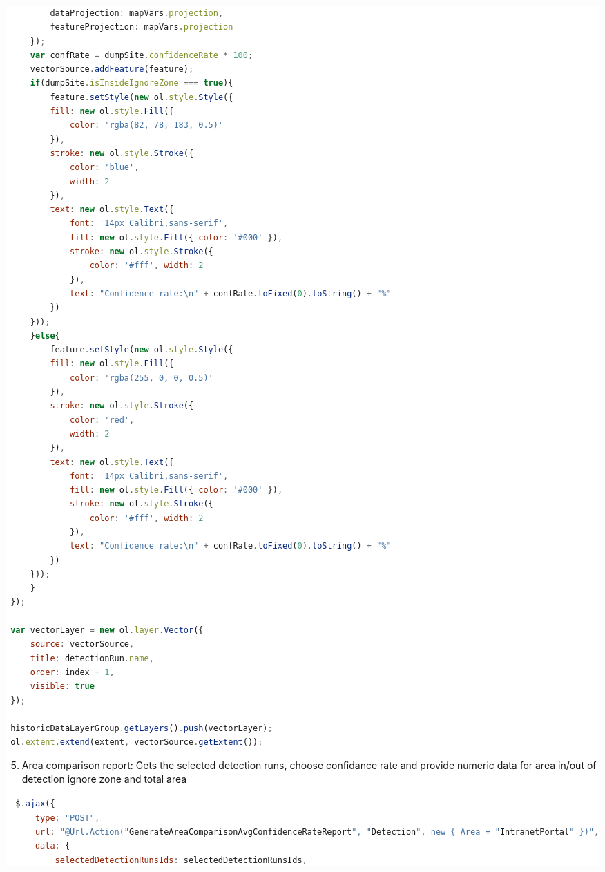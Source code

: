 ```javascript
         dataProjection: mapVars.projection,
         featureProjection: mapVars.projection
     });
     var confRate = dumpSite.confidenceRate * 100;
     vectorSource.addFeature(feature);
     if(dumpSite.isInsideIgnoreZone === true){
         feature.setStyle(new ol.style.Style({
         fill: new ol.style.Fill({
             color: 'rgba(82, 78, 183, 0.5)'
         }),
         stroke: new ol.style.Stroke({
             color: 'blue',
             width: 2 
         }),
         text: new ol.style.Text({
             font: '14px Calibri,sans-serif',
             fill: new ol.style.Fill({ color: '#000' }),
             stroke: new ol.style.Stroke({
                 color: '#fff', width: 2
             }),
             text: "Confidence rate:\n" + confRate.toFixed(0).toString() + "%"
         })
     }));
     }else{
         feature.setStyle(new ol.style.Style({
         fill: new ol.style.Fill({
             color: 'rgba(255, 0, 0, 0.5)'
         }),
         stroke: new ol.style.Stroke({
             color: 'red',
             width: 2 
         }),
         text: new ol.style.Text({
             font: '14px Calibri,sans-serif',
             fill: new ol.style.Fill({ color: '#000' }),
             stroke: new ol.style.Stroke({
                 color: '#fff', width: 2
             }),
             text: "Confidence rate:\n" + confRate.toFixed(0).toString() + "%"
         })
     }));
     }
 });

 var vectorLayer = new ol.layer.Vector({
     source: vectorSource,
     title: detectionRun.name,
     order: index + 1,
     visible: true                               
 });

 historicDataLayerGroup.getLayers().push(vectorLayer);
 ol.extent.extend(extent, vectorSource.getExtent());
```
5. Area comparison report: Gets the selected detection runs, choose confidance rate and provide numeric data for area in/out of detection ignore zone and total area
```javascript
  $.ajax({
      type: "POST",
      url: "@Url.Action("GenerateAreaComparisonAvgConfidenceRateReport", "Detection", new { Area = "IntranetPortal" })",
      data: {
          selectedDetectionRunsIds: selectedDetectionRunsIds,
```